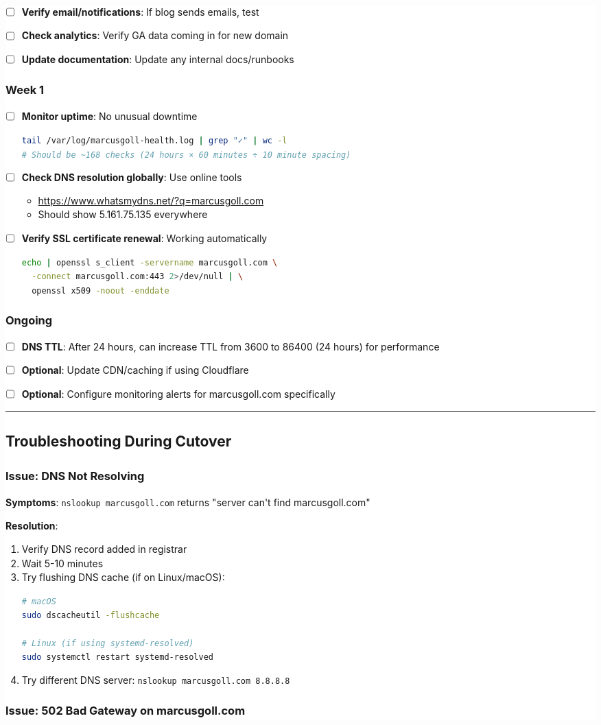 - [ ] **Verify email/notifications**: If blog sends emails, test

- [ ] **Check analytics**: Verify GA data coming in for new domain

- [ ] **Update documentation**: Update any internal docs/runbooks

### Week 1

- [ ] **Monitor uptime**: No unusual downtime
  ```bash
  tail /var/log/marcusgoll-health.log | grep "✓" | wc -l
  # Should be ~168 checks (24 hours × 60 minutes ÷ 10 minute spacing)
  ```

- [ ] **Check DNS resolution globally**: Use online tools
  - https://www.whatsmydns.net/?q=marcusgoll.com
  - Should show 5.161.75.135 everywhere

- [ ] **Verify SSL certificate renewal**: Working automatically
  ```bash
  echo | openssl s_client -servername marcusgoll.com \
    -connect marcusgoll.com:443 2>/dev/null | \
    openssl x509 -noout -enddate
  ```

### Ongoing

- [ ] **DNS TTL**: After 24 hours, can increase TTL from 3600 to 86400 (24 hours) for performance

- [ ] **Optional**: Update CDN/caching if using Cloudflare

- [ ] **Optional**: Configure monitoring alerts for marcusgoll.com specifically

---

## Troubleshooting During Cutover

### Issue: DNS Not Resolving

**Symptoms**: `nslookup marcusgoll.com` returns "server can't find marcusgoll.com"

**Resolution**:
1. Verify DNS record added in registrar
2. Wait 5-10 minutes
3. Try flushing DNS cache (if on Linux/macOS):
   ```bash
   # macOS
   sudo dscacheutil -flushcache

   # Linux (if using systemd-resolved)
   sudo systemctl restart systemd-resolved
   ```
4. Try different DNS server: `nslookup marcusgoll.com 8.8.8.8`

### Issue: 502 Bad Gateway on marcusgoll.com
